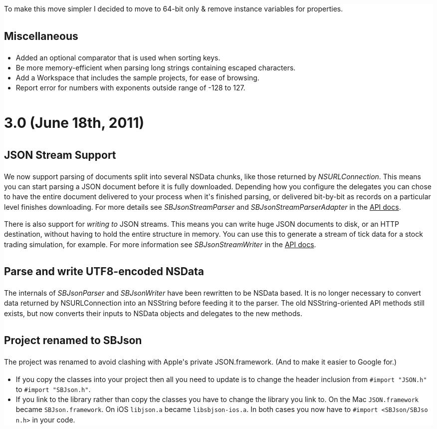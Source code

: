 To make this move simpler I decided to move to 64-bit only & remove
instance variables for properties.

Miscellaneous
-------------

* Added an optional comparator that is used when sorting keys.
* Be more memory-efficient when parsing long strings containing escaped characters.
* Add a Workspace that includes the sample projects, for ease of browsing.
* Report error for numbers with exponents outside range of -128 to 127.


3.0 (June 18th, 2011)
=====================

JSON Stream Support
-------------------

We now support parsing of documents split into several NSData chunks,
like those returned by *NSURLConnection*. This means you can start
parsing a JSON document before it is fully downloaded. Depending how you
configure the delegates you can chose to have the entire document
delivered to your process when it's finished parsing, or delivered
bit-by-bit as records on a particular level finishes downloading. For
more details see *SBJsonStreamParser* and *SBJsonStreamParserAdapter* in
the [API docs][api].

There is also support for *writing to* JSON streams. This means you can
write huge JSON documents to disk, or an HTTP destination, without
having to hold the entire structure in memory. You can use this to
generate a stream of tick data for a stock trading simulation, for
example. For more information see *SBJsonStreamWriter* in the [API
docs][api].

Parse and write UTF8-encoded NSData
-----------------------------------

The internals of *SBJsonParser* and *SBJsonWriter* have been rewritten
to be NSData based. It is no longer necessary to convert data returned
by NSURLConnection into an NSString before feeding it to the parser. The
old NSString-oriented API methods still exists, but now converts their
inputs to NSData objects and delegates to the new methods.

Project renamed to SBJson
-------------------------

The project was renamed to avoid clashing with Apple's private
JSON.framework. (And to make it easier to Google for.)

* If you copy the classes into your project then all you need to update
is to change the header inclusion from `#import "JSON.h"` to `#import
"SBJson.h"`.
* If you link to the library rather than copy the classes you have to
change the library you link to. On the Mac `JSON.framework` became
`SBJson.framework`. On iOS `libjson.a` became `libsbjson-ios.a`. In both
cases you now have to `#import <SBJson/SBJson.h>` in your code.


[api]: http://stig.github.com/json-framework/api/3.0/
[Doxygen]: http://doxygen.org
